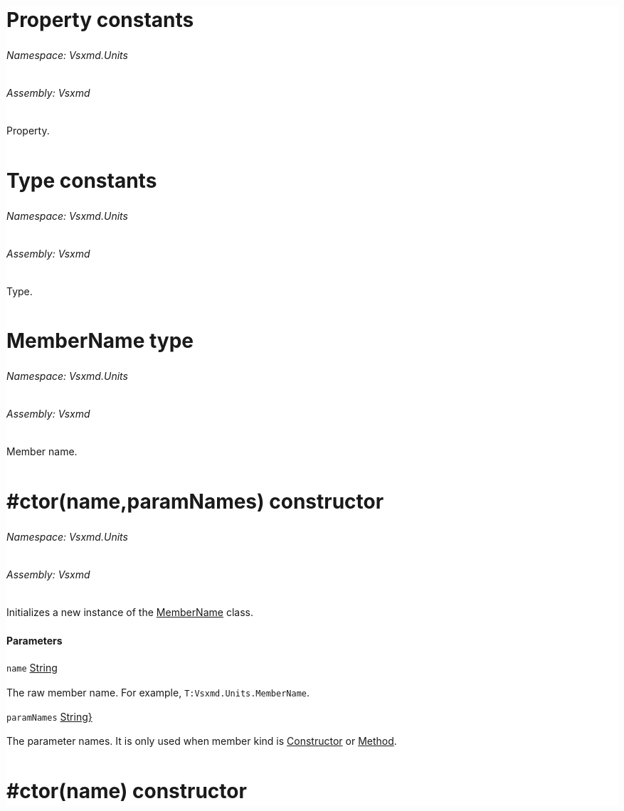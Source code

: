 <a name='F-Vsxmd-Units-MemberKind-Property'></a>
# Property constants

###### Namespace:  Vsxmd.Units

###### Assembly:  Vsxmd

Property.

<a name='F-Vsxmd-Units-MemberKind-Type'></a>
# Type constants

###### Namespace:  Vsxmd.Units

###### Assembly:  Vsxmd

Type.

<a name='T-Vsxmd-Units-MemberName'></a>
# MemberName type

###### Namespace:  Vsxmd.Units

###### Assembly:  Vsxmd

Member name.

<a name='M-Vsxmd-Units-MemberName-#ctor-System-String,System-Collections-Generic-IEnumerable{System-String}-'></a>
# #ctor(name,paramNames) constructor

###### Namespace:  Vsxmd.Units

###### Assembly:  Vsxmd

Initializes a new instance of the [MemberName](#T-Vsxmd-Units-MemberName) class.

#### Parameters

`name`  [String](https://docs.microsoft.com/dotnet/api/System.String)  

The raw member name. For example, `T:Vsxmd.Units.MemberName`.

`paramNames`  [String}](https://docs.microsoft.com/dotnet/api/System.Collections.Generic.IEnumerable)  

The parameter names. It is only used when member kind is [Constructor](#F-Vsxmd-Units-MemberKind-Constructor) or [Method](#F-Vsxmd-Units-MemberKind-Method).

<a name='M-Vsxmd-Units-MemberName-#ctor-System-String-'></a>
# #ctor(name) constructor

